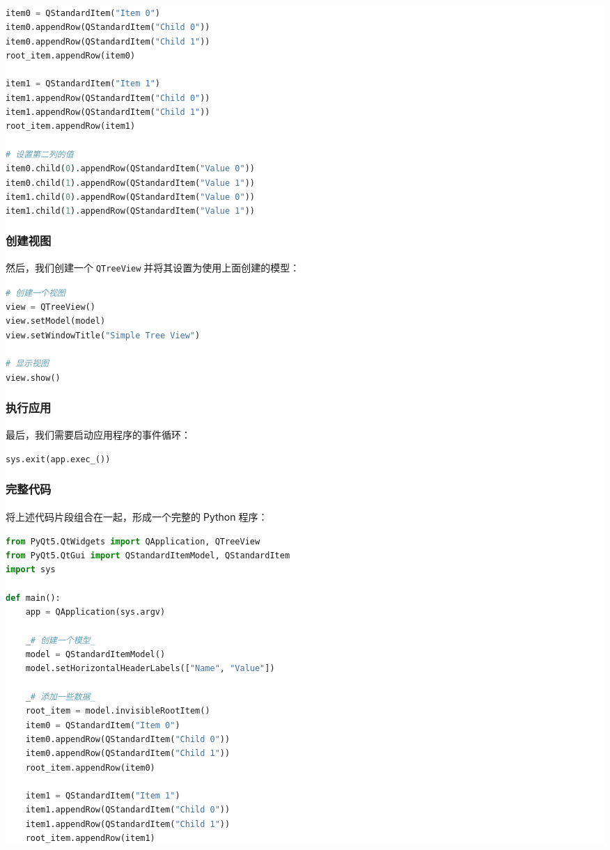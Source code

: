 ```python
item0 = QStandardItem("Item 0")
item0.appendRow(QStandardItem("Child 0"))
item0.appendRow(QStandardItem("Child 1"))
root_item.appendRow(item0)

item1 = QStandardItem("Item 1")
item1.appendRow(QStandardItem("Child 0"))
item1.appendRow(QStandardItem("Child 1"))
root_item.appendRow(item1)

# 设置第二列的值
item0.child(0).appendRow(QStandardItem("Value 0"))
item0.child(1).appendRow(QStandardItem("Value 1"))
item1.child(0).appendRow(QStandardItem("Value 0"))
item1.child(1).appendRow(QStandardItem("Value 1"))
```

### 创建视图

然后，我们创建一个 `QTreeView` 并将其设置为使用上面创建的模型：

```python
# 创建一个视图
view = QTreeView()
view.setModel(model)
view.setWindowTitle("Simple Tree View")

# 显示视图
view.show()
```

### 执行应用

最后，我们需要启动应用程序的事件循环：

```python
sys.exit(app.exec_())
```

### 完整代码

将上述代码片段组合在一起，形成一个完整的 Python 程序：

```python
from PyQt5.QtWidgets import QApplication, QTreeView
from PyQt5.QtGui import QStandardItemModel, QStandardItem
import sys

def main():
    app = QApplication(sys.argv)

    _# 创建一个模型_
    model = QStandardItemModel()
    model.setHorizontalHeaderLabels(["Name", "Value"])

    _# 添加一些数据_
    root_item = model.invisibleRootItem()
    item0 = QStandardItem("Item 0")
    item0.appendRow(QStandardItem("Child 0"))
    item0.appendRow(QStandardItem("Child 1"))
    root_item.appendRow(item0)

    item1 = QStandardItem("Item 1")
    item1.appendRow(QStandardItem("Child 0"))
    item1.appendRow(QStandardItem("Child 1"))
    root_item.appendRow(item1)
```